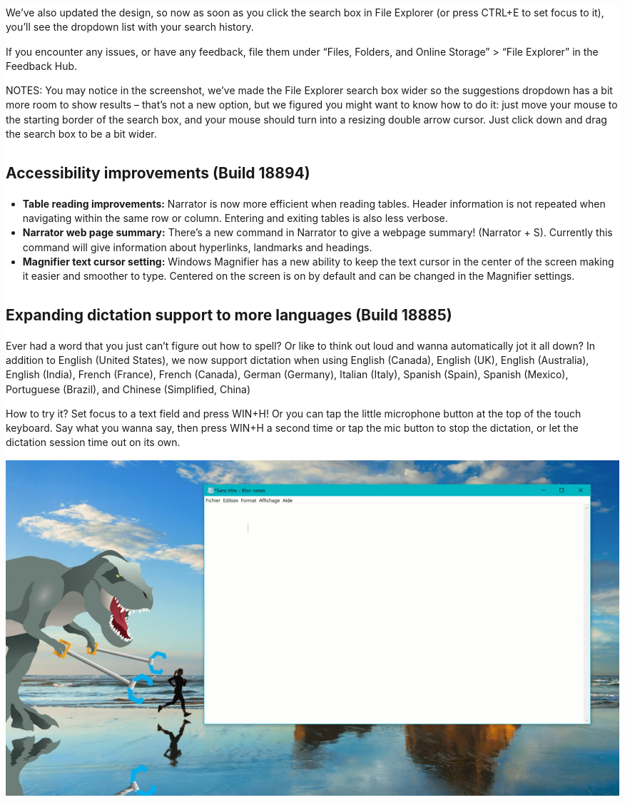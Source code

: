 We’ve also updated the design, so now as soon as you click the search box in File Explorer (or press CTRL+E to set focus to it), you’ll see the dropdown list with your search history.

If you encounter any issues, or have any feedback, file them under “Files, Folders, and Online Storage” > “File Explorer” in the Feedback Hub.

NOTES: You may notice in the screenshot, we’ve made the File Explorer search box wider so the suggestions dropdown has a bit more room to show results – that’s not a new option, but we figured you might want to know how to do it: just move your mouse to the starting border of the search box, and your mouse should turn into a resizing double arrow cursor. Just click down and drag the search box to be a bit wider.

## Accessibility improvements (Build 18894)
* __Table reading improvements:__ Narrator is now more efficient when reading tables. Header information is not repeated when navigating within the same row or column. Entering and exiting tables is also less verbose.
* __Narrator web page summary:__ There’s a new command in Narrator to give a webpage summary! (Narrator + S). Currently this command will give information about hyperlinks, landmarks and headings.
* __Magnifier text cursor setting:__ Windows Magnifier has a new ability to keep the text cursor in the center of the screen making it easier and smoother to type. Centered on the screen is on by default and can be changed in the Magnifier settings.

## Expanding dictation support to more languages (Build 18885)
Ever had a word that you just can’t figure out how to spell? Or like to think out loud and wanna automatically jot it all down? In addition to English (United States), we now support dictation when using English (Canada), English (UK), English (Australia), English (India), French (France), French (Canada), German (Germany), Italian (Italy), Spanish (Spain), Spanish (Mexico), Portuguese (Brazil), and Chinese (Simplified, China)

How to try it? Set focus to a text field and press WIN+H! Or you can tap the little microphone button at the top of the touch keyboard. Say what you wanna say, then press WIN+H a second time or tap the mic button to stop the dictation, or let the dictation session time out on its own. 

![dictation](images/18885-2.gif "expanded dictation support to more languages")
